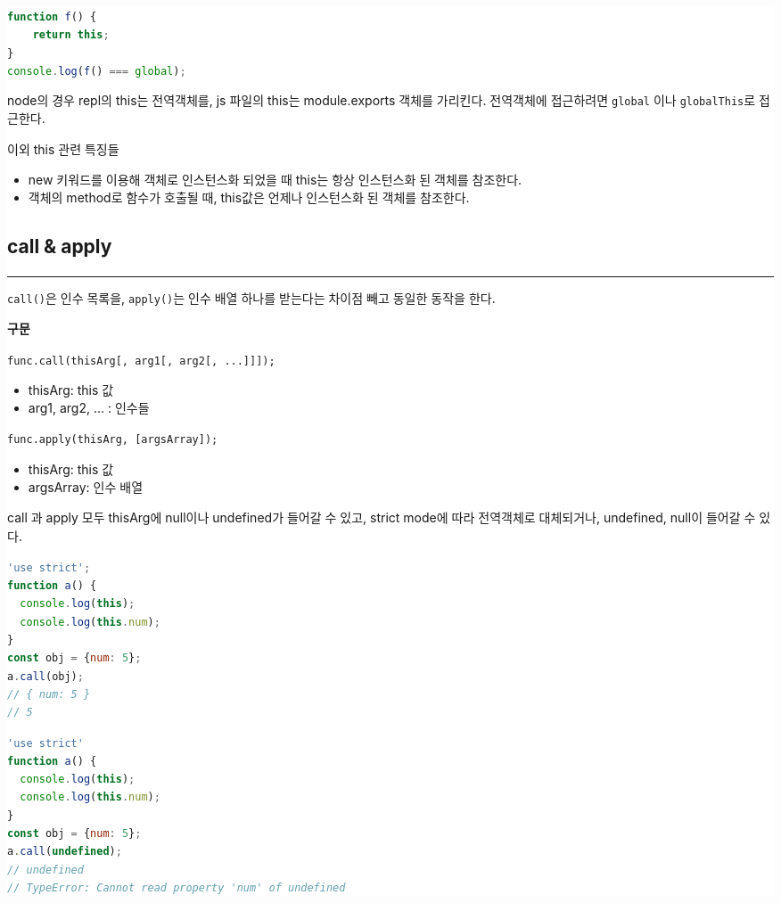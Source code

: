 ```jsx
function f() {
	return this;
}
console.log(f() === global);
```

node의 경우 repl의 this는 전역객체를, js 파일의 this는 module.exports 객체를 가리킨다. 전역객체에 접근하려면 `global` 이나 `globalThis`로 접근한다.

이외 this 관련 특징들

- new 키워드를 이용해 객체로 인스턴스화 되었을 때 this는 항상 인스턴스화 된 객체를 참조한다.
- 객체의 method로 함수가 호출될 때, this값은 언제나 인스턴스화 된 객체를 참조한다.

## call & apply

---

`call()`은 인수 목록을, `apply()`는 인수 배열 하나를 받는다는 차이점 빼고 동일한 동작을 한다.

**구문**

`func.call(thisArg[, arg1[, arg2[, ...]]]);`

- thisArg: this 값
- arg1, arg2, ... : 인수들

`func.apply(thisArg, [argsArray]);`

- thisArg: this 값
- argsArray: 인수 배열

call 과 apply 모두 thisArg에 null이나 undefined가 들어갈 수 있고, strict mode에 따라 전역객체로 대체되거나, undefined, null이 들어갈 수 있다.

```jsx
'use strict';
function a() {
  console.log(this);
  console.log(this.num);
}
const obj = {num: 5};
a.call(obj);
// { num: 5 }
// 5
```

```jsx
'use strict'
function a() {
  console.log(this);
  console.log(this.num);
}
const obj = {num: 5};
a.call(undefined);
// undefined
// TypeError: Cannot read property 'num' of undefined
```
